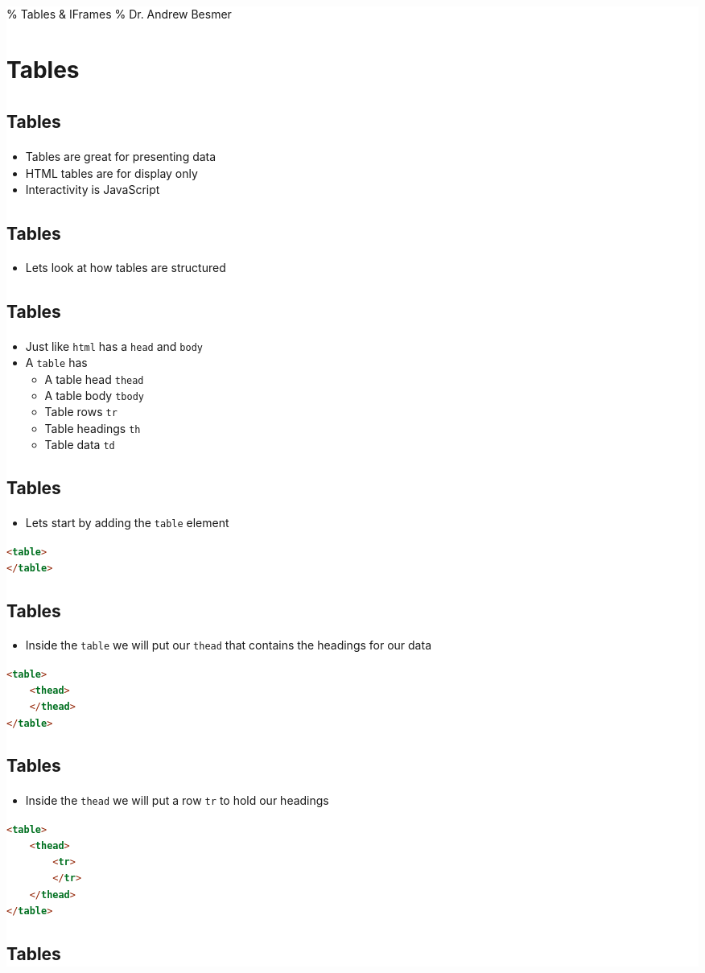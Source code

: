 % Tables & IFrames
% Dr. Andrew Besmer

# Tables

## Tables

* Tables are great for presenting data
* HTML tables are for display only
* Interactivity is JavaScript

## Tables

* Lets look at how tables are structured

## Tables

* Just like `html` has a `head` and `body`
* A `table` has 
	* A table head `thead`
	* A table body `tbody`
	* Table rows `tr`
	* Table headings `th`
	* Table data `td`

## Tables 

* Lets start by adding the `table` element

```html
<table>
</table>
```

## Tables 

* Inside the `table` we will put our `thead` that contains the headings for our data

```html
<table>
	<thead>
	</thead>
</table>
```

## Tables 

* Inside the `thead` we will put a row `tr` to hold our headings

```html
<table>
	<thead>
		<tr>
		</tr>
	</thead>
</table>
```
## Tables 
